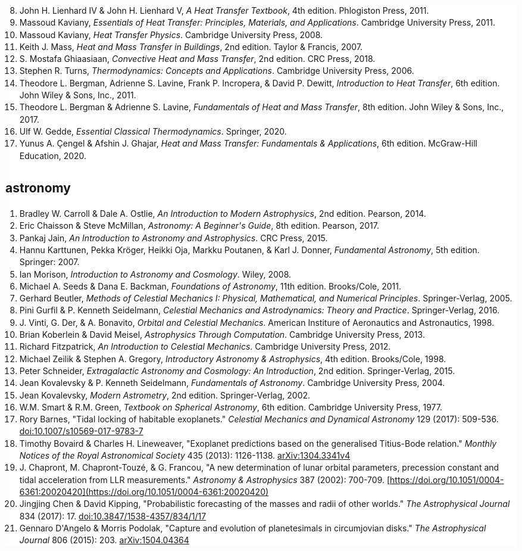 8. John H. Lienhard IV & John H. Lienhard V, *A Heat Transfer Textbook*, 4th edition. Phlogiston Press, 2011.
9. Massoud Kaviany, *Essentials of Heat Transfer: Principles, Materials, and Applications*. Cambridge University Press, 2011.
10. Massoud Kaviany, *Heat Transfer Physics*. Cambridge University Press, 2008.
11. Keith J. Mass, *Heat and Mass Transfer in Buildings*, 2nd edition. Taylor & Francis, 2007.
12. S. Mostafa Ghiaasiaan, *Convective Heat and Mass Transfer*, 2nd edition. CRC Press, 2018.
13. Stephen R. Turns, *Thermodynamics: Concepts and Applications*. Cambridge University Press, 2006.
14. Theodore L. Bergman, Adrienne S. Lavine, Frank P. Incropera, & David P. Dewitt, *Introduction to Heat Transfer*, 6th edition. John Wiley & Sons, Inc., 2011.
15. Theodore L. Bergman & Adrienne S. Lavine, *Fundamentals of Heat and Mass Transfer*, 8th edition. John Wiley & Sons, Inc., 2017.
16. Ulf W. Gedde, *Essential Classical Thermodynamics*. Springer, 2020.
17. Yunus A. Çengel & Afshin J. Ghajar, *Heat and Mass Transfer: Fundamentals & Applications*, 6th edition. McGraw-Hill Education, 2020.

## astronomy

1. Bradley W. Carroll & Dale A. Ostlie, *An Introduction to Modern Astrophysics*, 2nd edition. Pearson, 2014.
2. Eric Chaisson & Steve McMillan, *Astronomy: A Beginner's Guide*, 8th edition. Pearson, 2017.
3. Pankaj Jain, *An Introduction to Astronomy and Astrophysics*. CRC Press, 2015.
4. Hannu Karttunen, Pekka Kröger, Heikki Oja, Markku Poutanen, & Karl J. Donner, *Fundamental Astronomy*, 5th edition. Springer: 2007.
5. Ian Morison, *Introduction to Astronomy and Cosmology*. Wiley, 2008.
6. Michael A. Seeds & Dana E. Backman, *Foundations of Astronomy*, 11th edition. Brooks/Cole, 2011.
7. Gerhard Beutler, *Methods of Celestial Mechanics I: Physical, Mathematical, and Numerical Principles*. Springer-Verlag, 2005.
8. Pini Gurfil & P. Kenneth Seidelmann, *Celestial Mechanics and Astrodynamics: Theory and Practice*. Springer-Verlag, 2016.
9. J. Vinti, G. Der, & A. Bonavito, *Orbital and Celestial Mechanics*. American Institure of Aeronautics and Astronautics, 1998.
10. Brian Koberlein & David Meisel, *Astrophysics Through Computation*. Cambridge University Press, 2013.
11. Richard Fitzpatrick, *An Introduction to Celestial Mechanics*. Cambridge University Press, 2012.
12. Michael Zeilik & Stephen A. Gregory, *Introductory Astronomy & Astrophysics*, 4th edition. Brooks/Cole, 1998.
13. Peter Schneider, *Extragalactic Astronomy and Cosmology: An Introduction*, 2nd edition. Springer-Verlag, 2015.
14. Jean Kovalevsky & P. Kenneth Seidelmann, *Fundamentals of Astronomy*. Cambridge University Press, 2004.
15. Jean Kovalevsky, *Modern Astrometry*, 2nd edition. Springer-Verlag, 2002.
16. W.M. Smart & R.M. Green, *Textbook on Spherical Astronomy*, 6th edition. Cambridge University Press, 1977.
7. Rory Barnes, "Tidal locking of habitable exoplanets." *Celestial Mechanics and Dynamical Astronomy* 129 (2017): 509-536. [doi:10.1007/s10569-017-9783-7](dx.doi.org/10.1007/s10569-017-9783-7)
8. Timothy Bovaird & Charles H. Lineweaver, "Exoplanet predictions based on the generalised Titius-Bode relation." *Monthly Notices of the Royal Astronomical Society* 435 (2013): 1126-1138. [arXiv:1304.3341v4](https://arxiv.org/abs/1304.3341v4)
9. J. Chapront, M. Chapront-Touzé, & G. Francou, "A new determination of lunar orbital parameters, precession constant and tidal acceleration from LLR measurements." *Astronomy & Astrophysics* 387 (2002): 700-709. [https://doi.org/10.1051/0004-6361:20020420](https://doi.org/10.1051/0004-6361:20020420)
10. Jingjing Chen & David Kipping, "Probabilistic forecasting of the masses and radii of other worlds." *The Astrophysical Journal* 834 (2017): 17. [doi:10.3847/1538-4357/834/1/17](dx.doi.org/10.3847/1538-4357/834/1/17)
11. Gennaro D'Angelo & Morris Podolak, "Capture and evolution of planetesimals in circumjovian disks." *The Astrophysical Journal* 806 (2015): 203. [arXiv:1504.04364](https://arxiv.org/abs/1504.04364v1)